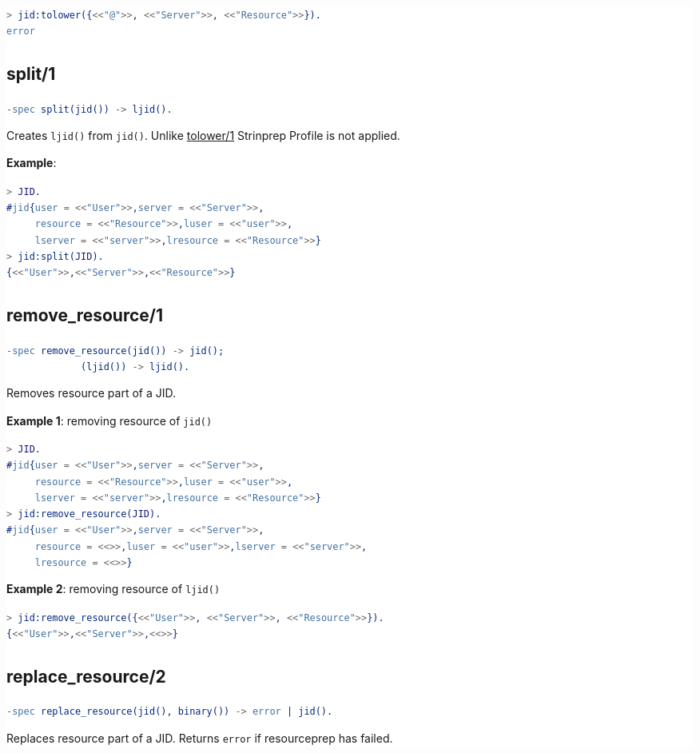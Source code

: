```erlang
> jid:tolower({<<"@">>, <<"Server">>, <<"Resource">>}).
error
```

## split/1
```erlang
-spec split(jid()) -> ljid().
```
Creates `ljid()` from `jid()`.
Unlike [tolower/1](#tolower1) Strinprep Profile is not applied.

**Example**:
```erlang
> JID.
#jid{user = <<"User">>,server = <<"Server">>,
     resource = <<"Resource">>,luser = <<"user">>,
     lserver = <<"server">>,lresource = <<"Resource">>}
> jid:split(JID).
{<<"User">>,<<"Server">>,<<"Resource">>}
```

## remove_resource/1
```erlang
-spec remove_resource(jid()) -> jid();
		     (ljid()) -> ljid().
```
Removes resource part of a JID.

**Example 1**: removing resource of `jid()`
```erlang
> JID.
#jid{user = <<"User">>,server = <<"Server">>,
     resource = <<"Resource">>,luser = <<"user">>,
     lserver = <<"server">>,lresource = <<"Resource">>}
> jid:remove_resource(JID).
#jid{user = <<"User">>,server = <<"Server">>,
     resource = <<>>,luser = <<"user">>,lserver = <<"server">>,
     lresource = <<>>}
```
**Example 2**: removing resource of `ljid()`
```erlang
> jid:remove_resource({<<"User">>, <<"Server">>, <<"Resource">>}).
{<<"User">>,<<"Server">>,<<>>}
```

## replace_resource/2
```erlang
-spec replace_resource(jid(), binary()) -> error | jid().
```
Replaces resource part of a JID.
Returns `error` if resourceprep has failed.
